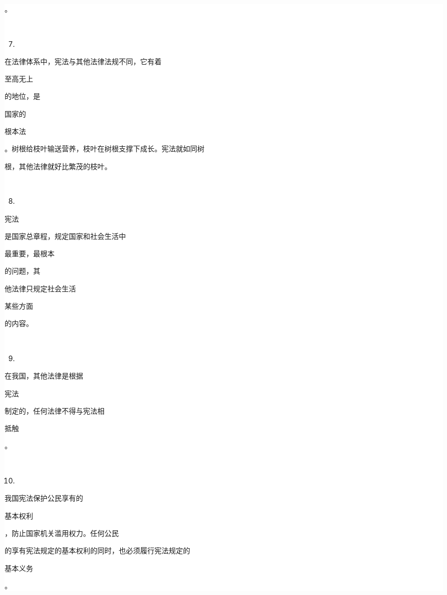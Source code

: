 。

 

7.

在法律体系中，宪法与其他法律法规不同，它有着

至高无上

的地位，是

国家的

根本法

。树根给枝叶输送营养，枝叶在树根支撑下成长。宪法就如同树

根，其他法律就好比繁茂的枝叶。

 

8.

宪法

是国家总章程，规定国家和社会生活中

最重要，最根本

的问题，其

他法律只规定社会生活

某些方面

的内容。

 

9.

在我国，其他法律是根据

宪法

制定的，任何法律不得与宪法相

抵触

。

 

10.

我国宪法保护公民享有的

基本权利

，防止国家机关滥用权力。任何公民

的享有宪法规定的基本权利的同时，也必须履行宪法规定的

基本义务

。
